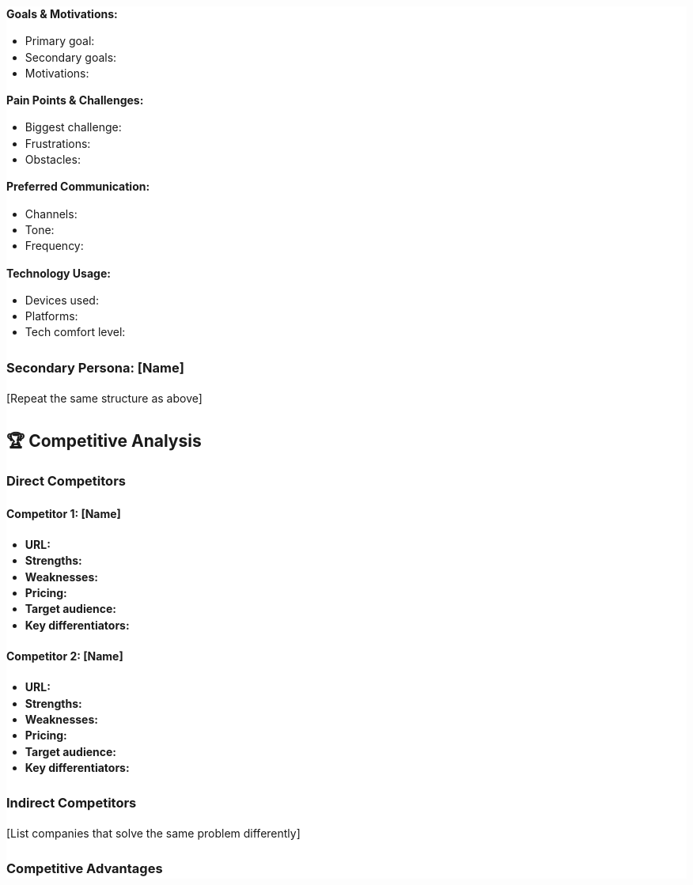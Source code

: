 **Goals & Motivations:**

- Primary goal:
- Secondary goals:
- Motivations:

**Pain Points & Challenges:**

- Biggest challenge:
- Frustrations:
- Obstacles:

**Preferred Communication:**

- Channels:
- Tone:
- Frequency:

**Technology Usage:**

- Devices used:
- Platforms:
- Tech comfort level:

### Secondary Persona: [Name]

[Repeat the same structure as above]

## 🏆 Competitive Analysis

### Direct Competitors

#### Competitor 1: [Name]

- **URL:**
- **Strengths:**
- **Weaknesses:**
- **Pricing:**
- **Target audience:**
- **Key differentiators:**

#### Competitor 2: [Name]

- **URL:**
- **Strengths:**
- **Weaknesses:**
- **Pricing:**
- **Target audience:**
- **Key differentiators:**

### Indirect Competitors

[List companies that solve the same problem differently]

### Competitive Advantages
